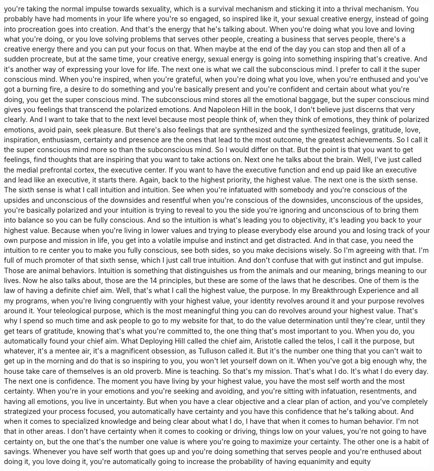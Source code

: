 you're taking the normal impulse towards sexuality, which is a survival mechanism and sticking it into a thrival mechanism. You probably have had moments in your life where you're so engaged, so inspired like it, your sexual creative energy, instead of going into procreation goes into creation. And that's the energy that he's talking about. When you're doing what you love and loving what you're doing, or you love solving problems that serves other people, creating a business that serves people, there's a creative energy there and you can put your focus on that. When maybe at the end of the day you can stop and then all of a sudden procreate, but at the same time, your creative energy, sexual energy is going into something inspiring that's creative. And it's another way of expressing your love for life. The next one is what we call the subconscious mind. I prefer to call it the super conscious mind. When you're inspired, when you're grateful, when you're doing what you love, when you're enthused and you've got a burning fire, a desire to do something and you're basically present and you're confident and certain about what you're doing, you get the super conscious mind. The subconscious mind stores all the emotional baggage, but the super conscious mind gives you feelings that transcend the polarized emotions. And Napoleon Hill in the book, I don't believe just discerns that very clearly. And I want to take that to the next level because most people think of, when they think of emotions, they think of polarized emotions, avoid pain, seek pleasure. But there's also feelings that are synthesized and the synthesized feelings, gratitude, love, inspiration, enthusiasm, certainty and presence are the ones that lead to the most outcome, the greatest achievements. So I call it the super conscious mind more so than the subconscious mind. So I would differ on that. But the point is that you want to get feelings, find thoughts that are inspiring that you want to take actions on. Next one he talks about the brain. Well, I've just called the medial prefrontal cortex, the executive center. If you want to have the executive function and end up paid like an executive and lead like an executive, it starts there. Again, back to the highest priority, the highest value. The next one is the sixth sense. The sixth sense is what I call intuition and intuition. See when you're infatuated with somebody and you're conscious of the upsides and unconscious of the downsides and resentful when you're conscious of the downsides, unconscious of the upsides, you're basically polarized and your intuition is trying to reveal to you the side you're ignoring and unconscious of to bring them into balance so you can be fully conscious. And so the intuition is what's leading you to objectivity, it's leading you back to your highest value. Because when you're living in lower values and trying to please everybody else around you and losing track of your own purpose and mission in life, you get into a volatile impulse and instinct and get distracted. And in that case, you need the intuition to re center you to make you fully conscious, see both sides, so you make decisions wisely. So I'm agreeing with that. I'm full of much promoter of that sixth sense, which I just call true intuition. And don't confuse that with gut instinct and gut impulse. Those are animal behaviors. Intuition is something that distinguishes us from the animals and our meaning, brings meaning to our lives. Now he also talks about, those are the 14 principles, but these are some of the laws that he describes. One of them is the law of having a definite chief aim. Well, that's what I call the highest value, the purpose. In my Breakthrough Experience and all my programs, when you're living congruently with your highest value, your identity revolves around it and your purpose revolves around it. Your teleological purpose, which is the most meaningful thing you can do revolves around your highest value. That's why I spend so much time and ask people to go to my website for that, to do the value determination until they're clear, until they get tears of gratitude, knowing that's what you're committed to, the one thing that's most important to you. When you do, you automatically found your chief aim. What Deploying Hill called the chief aim, Aristotle called the telos, I call it the purpose, but whatever, it's a mentee air, it's a magnificent obsession, as Tulluson called it. But it's the number one thing that you can't wait to get up in the morning and do that is so inspiring to you, you won't let yourself down on it. When you've got a big enough why, the house take care of themselves is an old proverb. Mine is teaching. So that's my mission. That's what I do. It's what I do every day. The next one is confidence. The moment you have living by your highest value, you have the most self worth and the most certainty. When you're in your emotions and you're seeking and avoiding, and you're sitting with infatuation, resentments, and having all emotions, you live in uncertainty. But when you have a clear objective and a clear plan of action, and you've completely strategized your process focused, you automatically have certainty and you have this confidence that he's talking about. And when it comes to specialized knowledge and being clear about what I do, I have that when it comes to human behavior. I'm not that in other areas. I don't have certainty when it comes to cooking or driving, things low on your values, you're not going to have certainty on, but the one that's the number one value is where you're going to maximize your certainty. The other one is a habit of savings. Whenever you have self worth that goes up and you're doing something that serves people and you're enthused about doing it, you love doing it, you're automatically going to increase the probability of having equanimity and equity